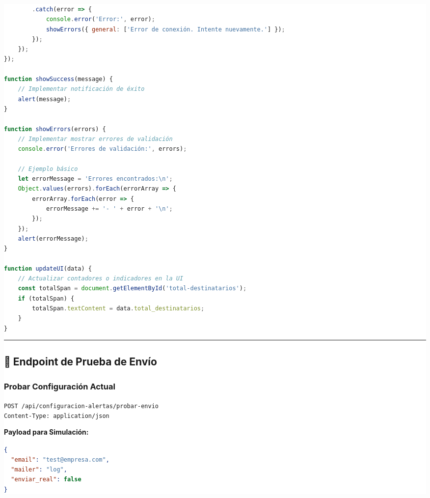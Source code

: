 ```javascript
        .catch(error => {
            console.error('Error:', error);
            showErrors({ general: ['Error de conexión. Intente nuevamente.'] });
        });
    });
});

function showSuccess(message) {
    // Implementar notificación de éxito
    alert(message);
}

function showErrors(errors) {
    // Implementar mostrar errores de validación
    console.error('Errores de validación:', errors);
    
    // Ejemplo básico
    let errorMessage = 'Errores encontrados:\n';
    Object.values(errors).forEach(errorArray => {
        errorArray.forEach(error => {
            errorMessage += '- ' + error + '\n';
        });
    });
    alert(errorMessage);
}

function updateUI(data) {
    // Actualizar contadores o indicadores en la UI
    const totalSpan = document.getElementById('total-destinatarios');
    if (totalSpan) {
        totalSpan.textContent = data.total_destinatarios;
    }
}
```

---

## 🧪 **Endpoint de Prueba de Envío**

### **Probar Configuración Actual**
```http
POST /api/configuracion-alertas/probar-envio
Content-Type: application/json
```

**Payload para Simulación:**
```json
{
  "email": "test@empresa.com",
  "mailer": "log",
  "enviar_real": false
}
```

